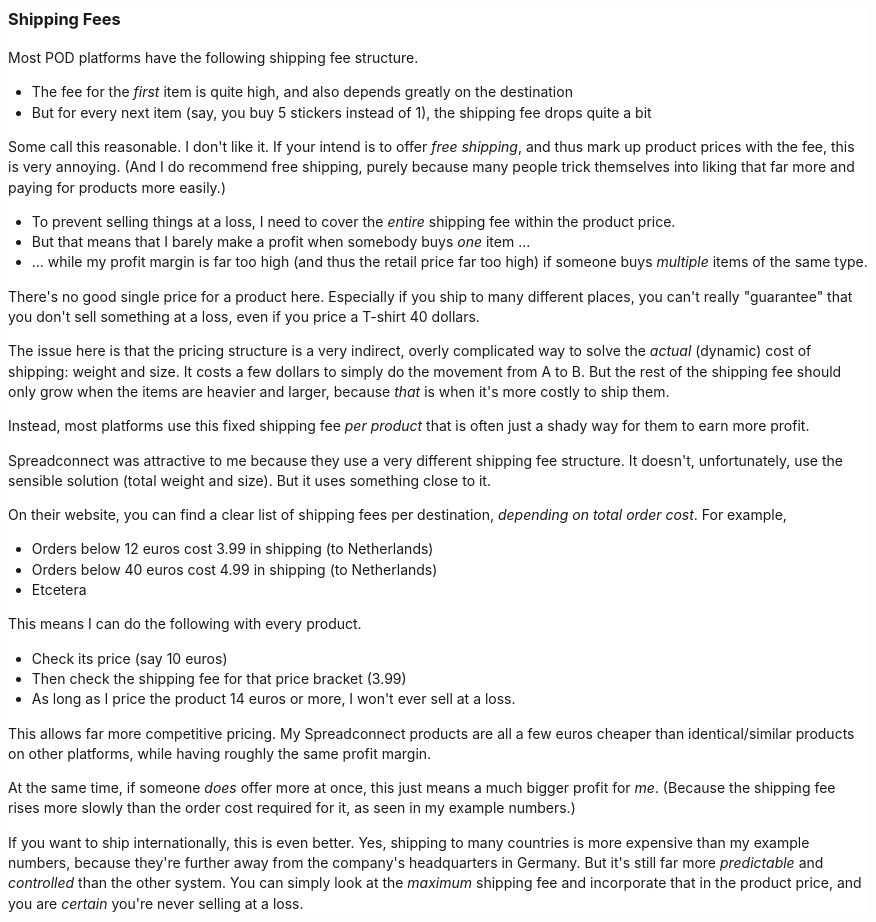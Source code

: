 ### Shipping Fees

Most POD platforms have the following shipping fee structure.

* The fee for the _first_ item is quite high, and also depends greatly on the destination
* But for every next item (say, you buy 5 stickers instead of 1), the shipping fee drops quite a bit

Some call this reasonable. I don't like it. If your intend is to offer _free shipping_, and thus mark up product prices with the fee, this is very annoying. (And I do recommend free shipping, purely because many people trick themselves into liking that far more and paying for products more easily.)

* To prevent selling things at a loss, I need to cover the _entire_ shipping fee within the product price.
* But that means that I barely make a profit when somebody buys _one_ item ...
* ... while my profit margin is far too high (and thus the retail price far too high) if someone buys _multiple_ items of the same type.

There's no good single price for a product here. Especially if you ship to many different places, you can't really "guarantee" that you don't sell something at a loss, even if you price a T-shirt 40 dollars.

The issue here is that the pricing structure is a very indirect, overly complicated way to solve the _actual_ (dynamic) cost of shipping: weight and size. It costs a few dollars to simply do the movement from A to B. But the rest of the shipping fee should only grow when the items are heavier and larger, because _that_ is when it's more costly to ship them.

Instead, most platforms use this fixed shipping fee _per product_ that is often just a shady way for them to earn more profit.

Spreadconnect was attractive to me because they use a very different shipping fee structure. It doesn't, unfortunately, use the sensible solution (total weight and size). But it uses something close to it.

On their website, you can find a clear list of shipping fees per destination, _depending on total order cost_. For example, 

* Orders below 12 euros cost 3.99 in shipping (to Netherlands)
* Orders below 40 euros cost 4.99 in shipping (to Netherlands)
* Etcetera

This means I can do the following with every product.

* Check its price (say 10 euros)
* Then check the shipping fee for that price bracket (3.99)
* As long as I price the product 14 euros or more, I won't ever sell at a loss.

This allows far more competitive pricing. My Spreadconnect products are all a few euros cheaper than identical/similar products on other platforms, while having roughly the same profit margin.

At the same time, if someone _does_ offer more at once, this just means a much bigger profit for _me_. (Because the shipping fee rises more slowly than the order cost required for it, as seen in my example numbers.)

If you want to ship internationally, this is even better. Yes, shipping to many countries is more expensive than my example numbers, because they're further away from the company's headquarters in Germany. But it's still far more _predictable_ and _controlled_ than the other system. You can simply look at the _maximum_ shipping fee and incorporate that in the product price, and you are _certain_ you're never selling at a loss.
